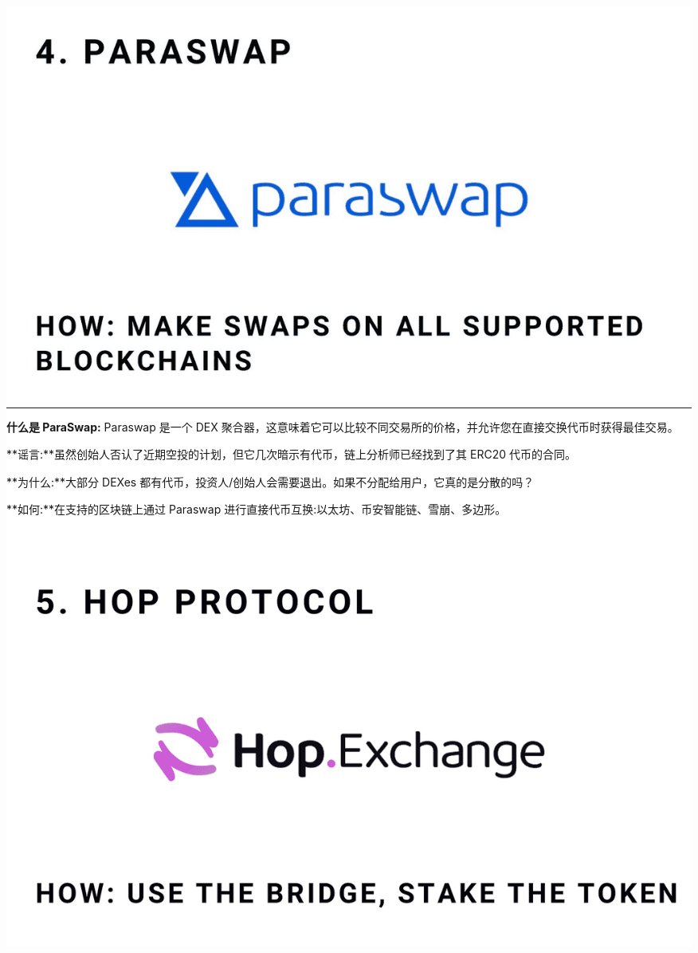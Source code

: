 ![](img/42697a397b5d6540f06c4f5a79b8d6a2.png)

****

**什么是 ParaSwap:** Paraswap 是一个 DEX 聚合器，这意味着它可以比较不同交易所的价格，并允许您在直接交换代币时获得最佳交易。

**谣言:**虽然创始人否认了近期空投的计划，但它几次暗示有代币，链上分析师已经找到了其 ERC20 代币的合同。

**为什么:**大部分 DEXes 都有代币，投资人/创始人会需要退出。如果不分配给用户，它真的是分散的吗？

**如何:**在支持的区块链上通过 Paraswap 进行直接代币互换:以太坊、币安智能链、雪崩、多边形。

​

![](img/5b99240a29d81c1dc8ee136fc839efbb.png)
